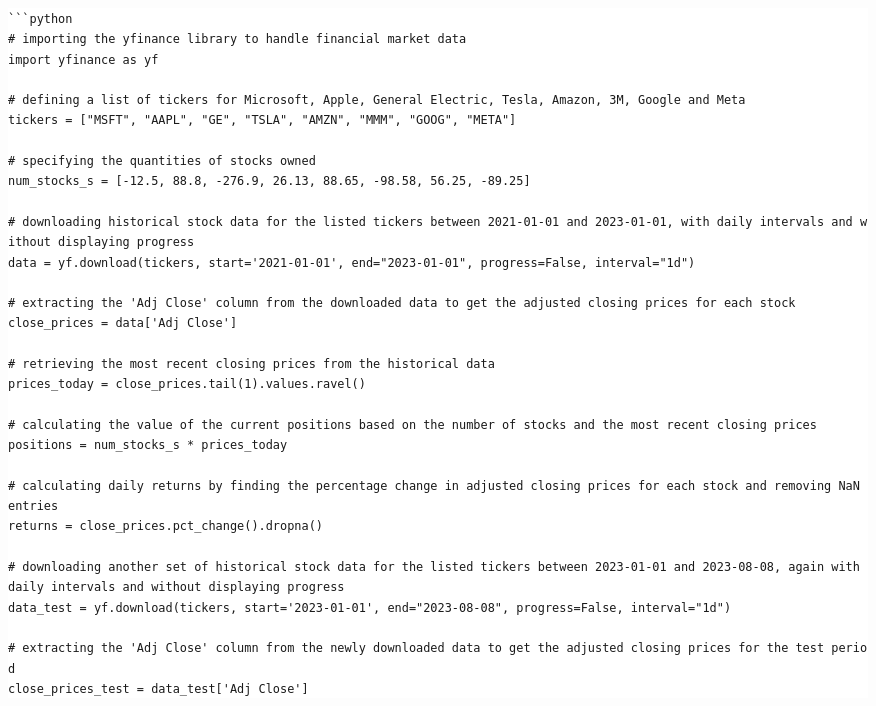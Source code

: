     ```python
    # importing the yfinance library to handle financial market data
    import yfinance as yf 

    # defining a list of tickers for Microsoft, Apple, General Electric, Tesla, Amazon, 3M, Google and Meta
    tickers = ["MSFT", "AAPL", "GE", "TSLA", "AMZN", "MMM", "GOOG", "META"]

    # specifying the quantities of stocks owned
    num_stocks_s = [-12.5, 88.8, -276.9, 26.13, 88.65, -98.58, 56.25, -89.25]

    # downloading historical stock data for the listed tickers between 2021-01-01 and 2023-01-01, with daily intervals and without displaying progress
    data = yf.download(tickers, start='2021-01-01', end="2023-01-01", progress=False, interval="1d")

    # extracting the 'Adj Close' column from the downloaded data to get the adjusted closing prices for each stock
    close_prices = data['Adj Close']

    # retrieving the most recent closing prices from the historical data
    prices_today = close_prices.tail(1).values.ravel()

    # calculating the value of the current positions based on the number of stocks and the most recent closing prices
    positions = num_stocks_s * prices_today

    # calculating daily returns by finding the percentage change in adjusted closing prices for each stock and removing NaN entries
    returns = close_prices.pct_change().dropna()

    # downloading another set of historical stock data for the listed tickers between 2023-01-01 and 2023-08-08, again with daily intervals and without displaying progress
    data_test = yf.download(tickers, start='2023-01-01', end="2023-08-08", progress=False, interval="1d")

    # extracting the 'Adj Close' column from the newly downloaded data to get the adjusted closing prices for the test period
    close_prices_test = data_test['Adj Close']
